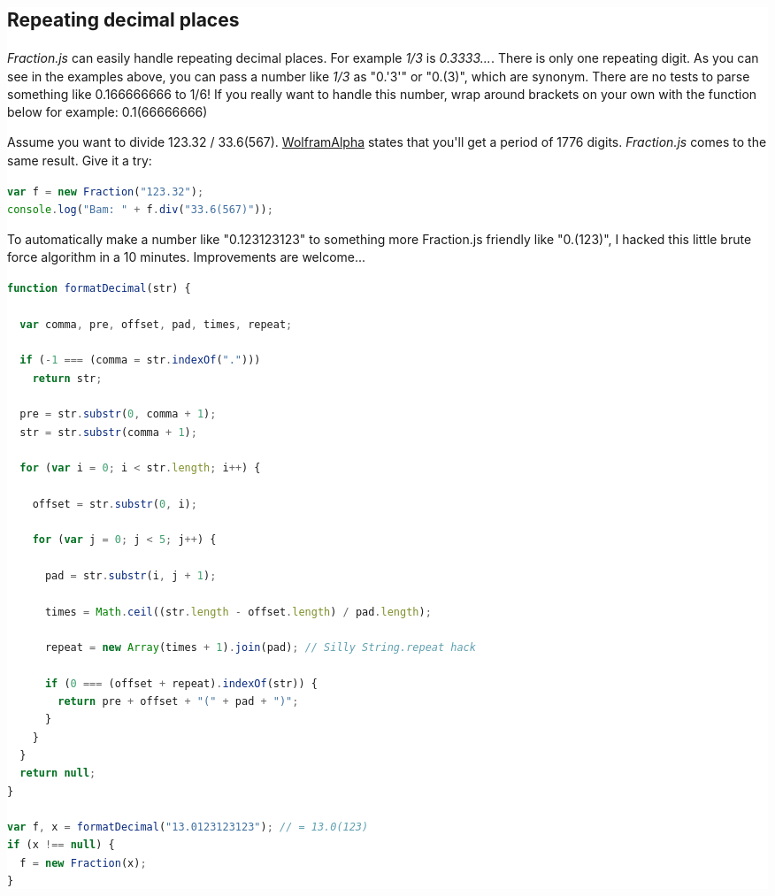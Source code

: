 Repeating decimal places
---
*Fraction.js* can easily handle repeating decimal places. For example *1/3* is *0.3333...*. There is only one repeating digit. As you can see in the examples above, you can pass a number like *1/3* as "0.'3'" or "0.(3)", which are synonym. There are no tests to parse something like 0.166666666 to 1/6! If you really want to handle this number, wrap around brackets on your own with the function below for example: 0.1(66666666)

Assume you want to divide 123.32 / 33.6(567). [WolframAlpha](http://www.wolframalpha.com/input/?i=123.32+%2F+%2812453%2F370%29) states that you'll get a period of 1776 digits. *Fraction.js* comes to the same result. Give it a try:

```javascript
var f = new Fraction("123.32");
console.log("Bam: " + f.div("33.6(567)"));
```

To automatically make a number like "0.123123123" to something more Fraction.js friendly like "0.(123)", I hacked this little brute force algorithm in a 10 minutes. Improvements are welcome...

```javascript
function formatDecimal(str) {

  var comma, pre, offset, pad, times, repeat;

  if (-1 === (comma = str.indexOf(".")))
    return str;

  pre = str.substr(0, comma + 1);
  str = str.substr(comma + 1);

  for (var i = 0; i < str.length; i++) {

    offset = str.substr(0, i);

    for (var j = 0; j < 5; j++) {

      pad = str.substr(i, j + 1);

      times = Math.ceil((str.length - offset.length) / pad.length);

      repeat = new Array(times + 1).join(pad); // Silly String.repeat hack

      if (0 === (offset + repeat).indexOf(str)) {
        return pre + offset + "(" + pad + ")";
      }
    }
  }
  return null;
}

var f, x = formatDecimal("13.0123123123"); // = 13.0(123)
if (x !== null) {
  f = new Fraction(x);
}
```

